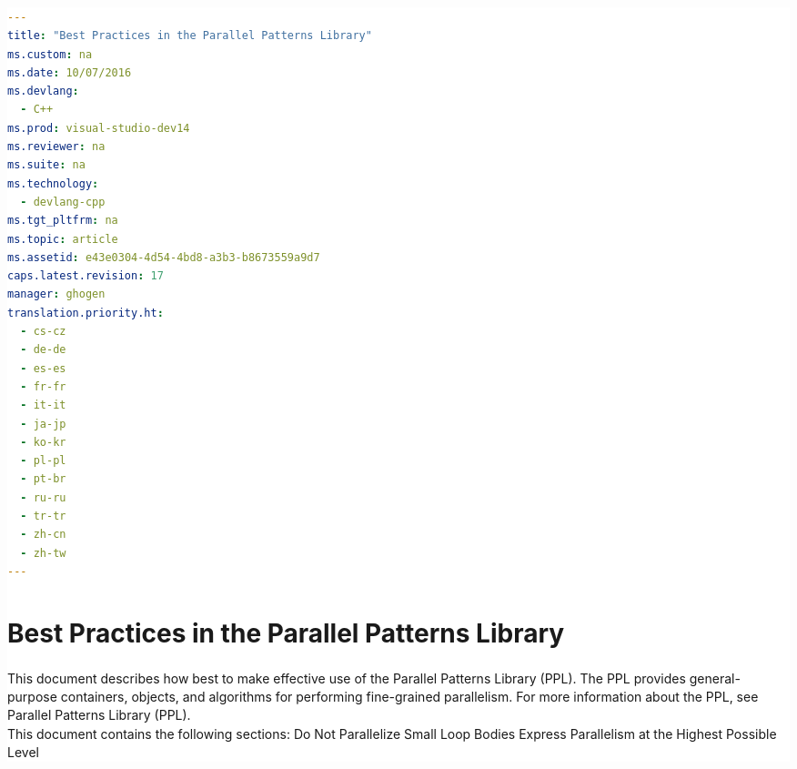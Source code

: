 ```yaml
---
title: "Best Practices in the Parallel Patterns Library"
ms.custom: na
ms.date: 10/07/2016
ms.devlang: 
  - C++
ms.prod: visual-studio-dev14
ms.reviewer: na
ms.suite: na
ms.technology: 
  - devlang-cpp
ms.tgt_pltfrm: na
ms.topic: article
ms.assetid: e43e0304-4d54-4bd8-a3b3-b8673559a9d7
caps.latest.revision: 17
manager: ghogen
translation.priority.ht: 
  - cs-cz
  - de-de
  - es-es
  - fr-fr
  - it-it
  - ja-jp
  - ko-kr
  - pl-pl
  - pt-br
  - ru-ru
  - tr-tr
  - zh-cn
  - zh-tw
---
```

# Best Practices in the Parallel Patterns Library
<?xml version="1.0" encoding="utf-8"?>
<developerConceptualDocument xmlns="http://ddue.schemas.microsoft.com/authoring/2003/5" xmlns:xlink="http://www.w3.org/1999/xlink" xmlns:xsi="http://www.w3.org/2001/XMLSchema-instance" xsi:schemaLocation="http://ddue.schemas.microsoft.com/authoring/2003/5 http://clixdevr3.blob.core.windows.net/ddueschema/developer.xsd">
  <introduction>
    <para>This document describes how best to make effective use of the Parallel Patterns Library (PPL). The PPL provides general-purpose containers, objects, and algorithms for performing fine-grained parallelism. </para>
    <para>For more information about the PPL, see <link xlink:href="40fd86b2-69fa-45e5-93d8-98a75636c242">Parallel Patterns Library (PPL)</link>.</para>
  </introduction>
  <section address="top">
    <title>Sections</title>
    <content>
      <para>This document contains the following sections:</para>
      <list class="bullet">
        <listItem>
          <para>
            <legacyLink xlink:href="#small-loops">Do Not Parallelize Small Loop Bodies</legacyLink>
          </para>
        </listItem>
        <listItem>
          <para>
            <legacyLink xlink:href="#highest">Express Parallelism at the Highest Possible Level</legacyLink>
          </para>
        </listItem>
        <listItem>